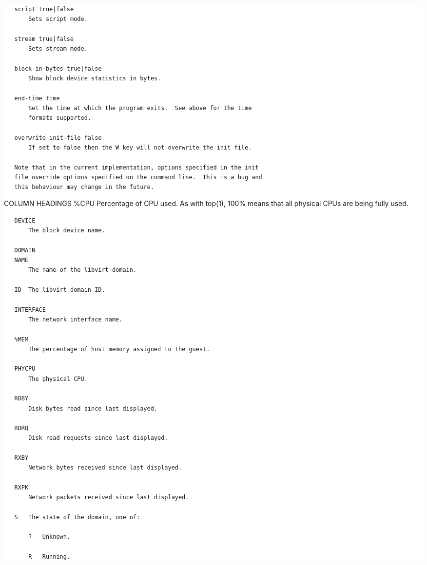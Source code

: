        script true|false
           Sets script mode.

       stream true|false
           Sets stream mode.

       block-in-bytes true|false
           Show block device statistics in bytes.

       end-time time
           Set the time at which the program exits.  See above for the time
           formats supported.

       overwrite-init-file false
           If set to false then the W key will not overwrite the init file.

       Note that in the current implementation, options specified in the init
       file override options specified on the command line.  This is a bug and
       this behaviour may change in the future.

COLUMN HEADINGS
       %CPU
           Percentage of CPU used.  As with top(1), 100% means that all
           physical CPUs are being fully used.

       DEVICE
           The block device name.

       DOMAIN
       NAME
           The name of the libvirt domain.

       ID  The libvirt domain ID.

       INTERFACE
           The network interface name.

       %MEM
           The percentage of host memory assigned to the guest.

       PHYCPU
           The physical CPU.

       RDBY
           Disk bytes read since last displayed.

       RDRQ
           Disk read requests since last displayed.

       RXBY
           Network bytes received since last displayed.

       RXPK
           Network packets received since last displayed.

       S   The state of the domain, one of:

           ?   Unknown.

           R   Running.
